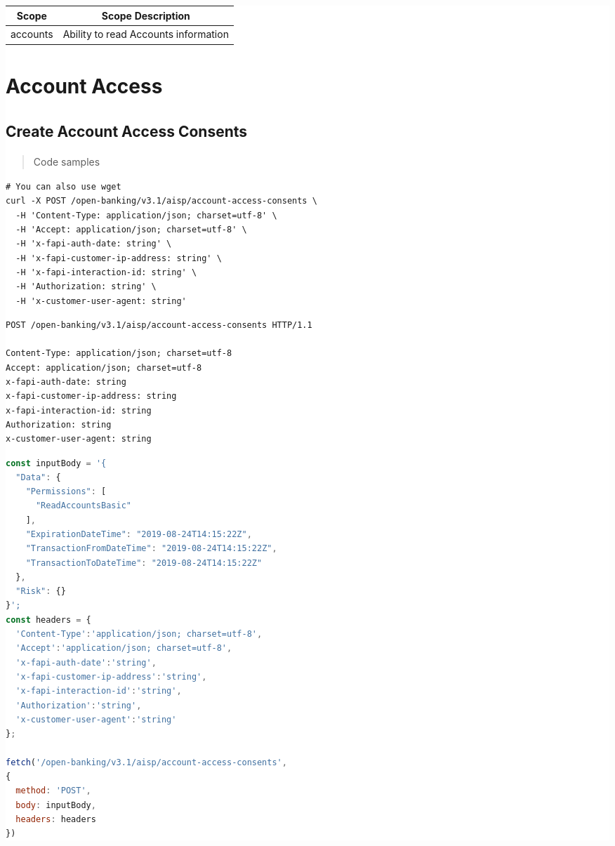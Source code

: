 |Scope|Scope Description|
|---|---|
|accounts|Ability to read Accounts information|

<h1 id="account-and-transaction-api-specification-account-access">Account Access</h1>

## Create Account Access Consents

<a id="opIdCreateAccountAccessConsents"></a>

> Code samples

```shell
# You can also use wget
curl -X POST /open-banking/v3.1/aisp/account-access-consents \
  -H 'Content-Type: application/json; charset=utf-8' \
  -H 'Accept: application/json; charset=utf-8' \
  -H 'x-fapi-auth-date: string' \
  -H 'x-fapi-customer-ip-address: string' \
  -H 'x-fapi-interaction-id: string' \
  -H 'Authorization: string' \
  -H 'x-customer-user-agent: string'

```

```http
POST /open-banking/v3.1/aisp/account-access-consents HTTP/1.1

Content-Type: application/json; charset=utf-8
Accept: application/json; charset=utf-8
x-fapi-auth-date: string
x-fapi-customer-ip-address: string
x-fapi-interaction-id: string
Authorization: string
x-customer-user-agent: string

```

```javascript
const inputBody = '{
  "Data": {
    "Permissions": [
      "ReadAccountsBasic"
    ],
    "ExpirationDateTime": "2019-08-24T14:15:22Z",
    "TransactionFromDateTime": "2019-08-24T14:15:22Z",
    "TransactionToDateTime": "2019-08-24T14:15:22Z"
  },
  "Risk": {}
}';
const headers = {
  'Content-Type':'application/json; charset=utf-8',
  'Accept':'application/json; charset=utf-8',
  'x-fapi-auth-date':'string',
  'x-fapi-customer-ip-address':'string',
  'x-fapi-interaction-id':'string',
  'Authorization':'string',
  'x-customer-user-agent':'string'
};

fetch('/open-banking/v3.1/aisp/account-access-consents',
{
  method: 'POST',
  body: inputBody,
  headers: headers
})
```